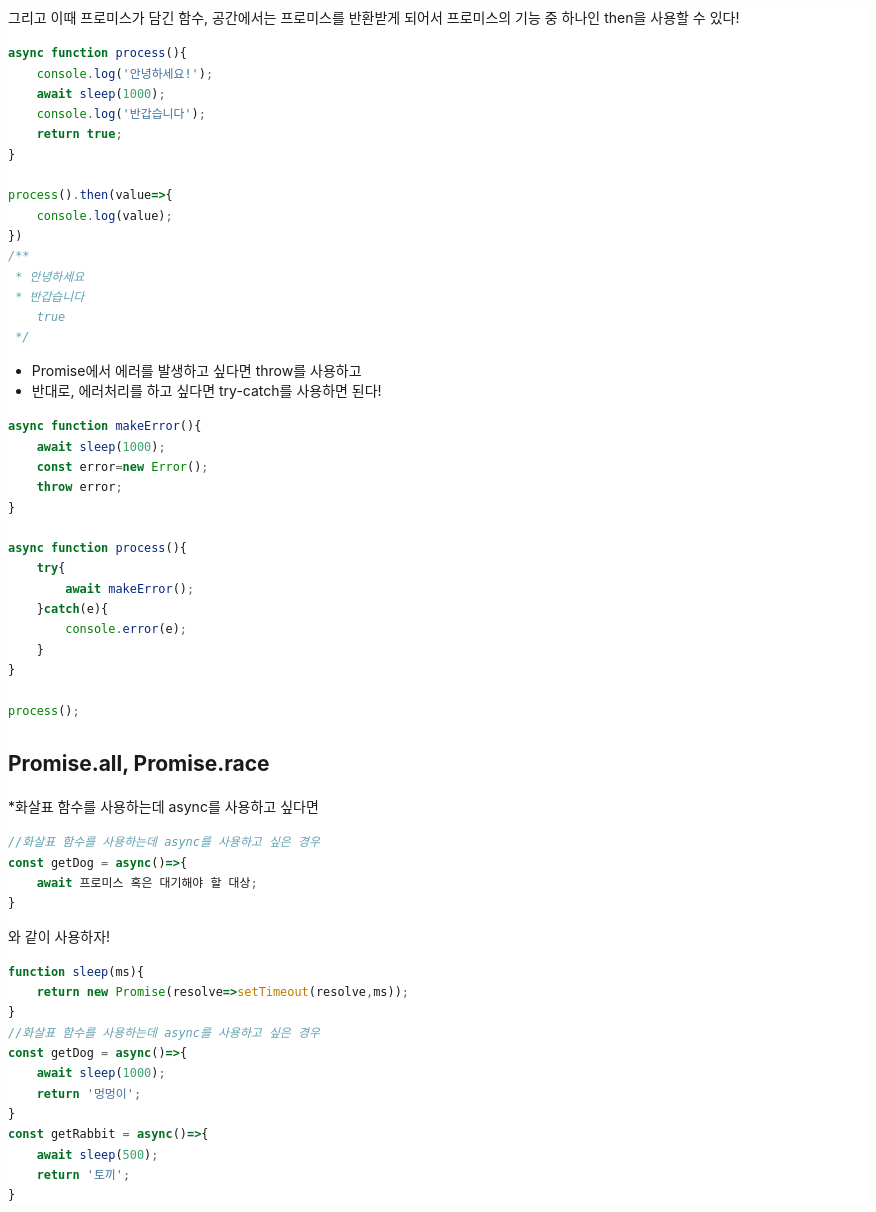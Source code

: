 그리고 이때 프로미스가 담긴 함수, 공간에서는 프로미스를 반환받게 되어서 프로미스의 기능 중 하나인 then을 사용할 수 있다!

```jsx
async function process(){
    console.log('안녕하세요!');
    await sleep(1000);
    console.log('반갑습니다');
    return true;
}

process().then(value=>{
    console.log(value);
})
/**
 * 안녕하세요
 * 반갑습니다
	true
 */
```

- Promise에서 에러를 발생하고 싶다면 throw를 사용하고
- 반대로, 에러처리를 하고 싶다면 try-catch를 사용하면 된다!

```jsx
async function makeError(){
    await sleep(1000);
    const error=new Error();
    throw error;
}

async function process(){
    try{
        await makeError();
    }catch(e){
        console.error(e);
    }
}

process();
```

## Promise.all,  Promise.race

*화살표 함수를 사용하는데 async를 사용하고 싶다면

```jsx
//화살표 함수를 사용하는데 async를 사용하고 싶은 경우
const getDog = async()=>{
    await 프로미스 혹은 대기해야 할 대상;
}
```

와 같이 사용하자!

```jsx
function sleep(ms){
    return new Promise(resolve=>setTimeout(resolve,ms));
}
//화살표 함수를 사용하는데 async를 사용하고 싶은 경우
const getDog = async()=>{
    await sleep(1000);
    return '멍멍이';
}
const getRabbit = async()=>{
    await sleep(500);
    return '토끼';
}
```